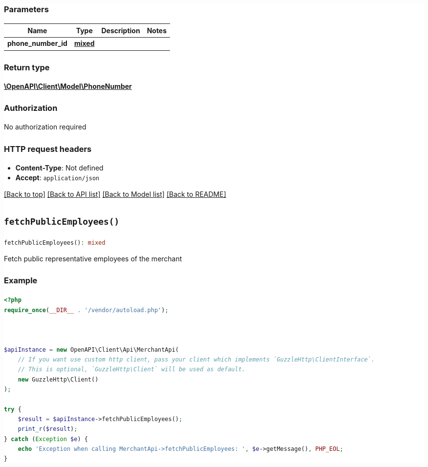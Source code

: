 ### Parameters

| Name | Type | Description  | Notes |
| ------------- | ------------- | ------------- | ------------- |
| **phone_number_id** | [**mixed**](../Model/.md)|  | |

### Return type

[**\OpenAPI\Client\Model\PhoneNumber**](../Model/PhoneNumber.md)

### Authorization

No authorization required

### HTTP request headers

- **Content-Type**: Not defined
- **Accept**: `application/json`

[[Back to top]](#) [[Back to API list]](../../README.md#endpoints)
[[Back to Model list]](../../README.md#models)
[[Back to README]](../../README.md)

## `fetchPublicEmployees()`

```php
fetchPublicEmployees(): mixed
```

Fetch public representative employees of the merchant

### Example

```php
<?php
require_once(__DIR__ . '/vendor/autoload.php');



$apiInstance = new OpenAPI\Client\Api\MerchantApi(
    // If you want use custom http client, pass your client which implements `GuzzleHttp\ClientInterface`.
    // This is optional, `GuzzleHttp\Client` will be used as default.
    new GuzzleHttp\Client()
);

try {
    $result = $apiInstance->fetchPublicEmployees();
    print_r($result);
} catch (Exception $e) {
    echo 'Exception when calling MerchantApi->fetchPublicEmployees: ', $e->getMessage(), PHP_EOL;
}
```
